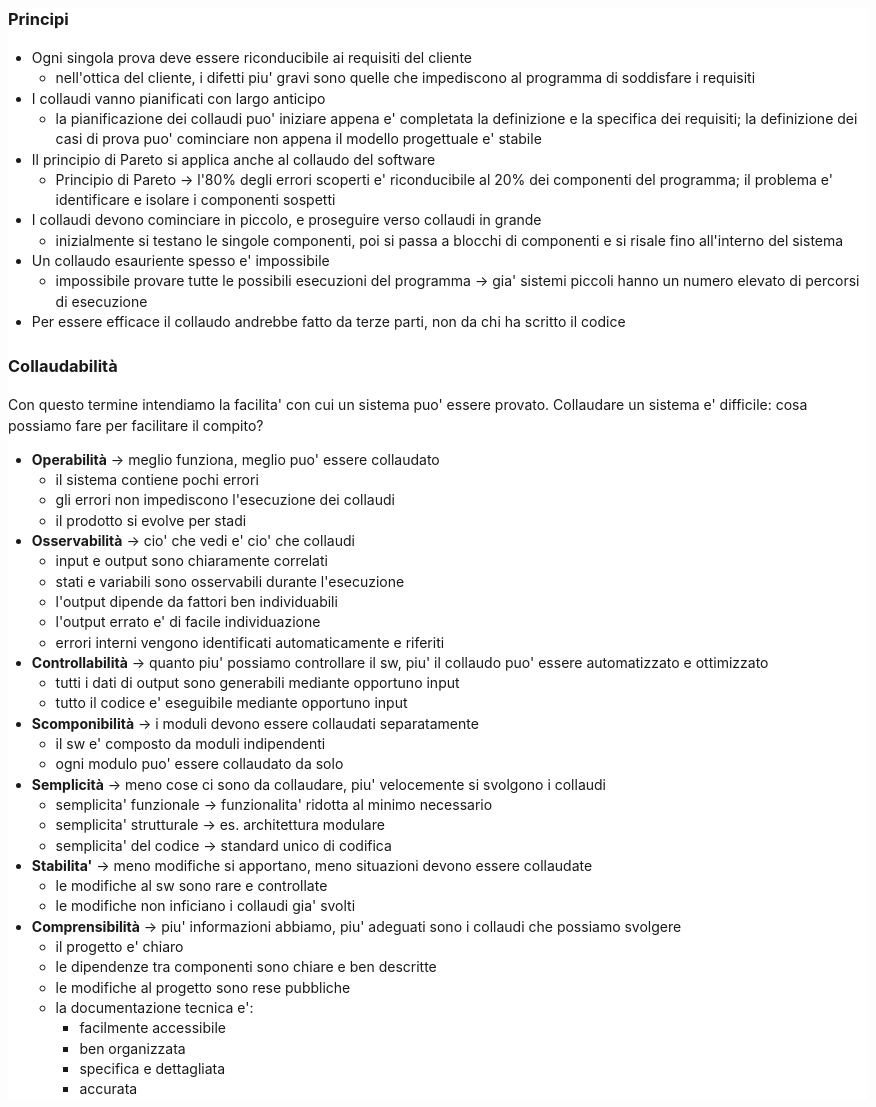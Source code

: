 ### Principi
- Ogni singola prova deve essere riconducibile ai requisiti del cliente
	- nell'ottica del cliente, i difetti piu' gravi sono quelle che impediscono al programma di soddisfare i requisiti
- I collaudi vanno pianificati con largo anticipo
	- la pianificazione dei collaudi puo' iniziare appena e' completata la definizione e la specifica dei requisiti; la definizione dei casi di prova puo' cominciare non appena il modello progettuale e' stabile
- Il principio di Pareto si applica anche al collaudo del software
	- Principio di Pareto $\rightarrow$ l'80% degli errori scoperti e' riconducibile al 20% dei componenti del programma; il problema e' identificare e isolare i componenti sospetti
- I collaudi devono cominciare in piccolo, e proseguire verso collaudi in grande
	- inizialmente si testano le singole componenti, poi si passa a blocchi di componenti e si risale fino all'interno del sistema
- Un collaudo esauriente spesso e' impossibile
	- impossibile provare tutte le possibili esecuzioni del programma $\rightarrow$ gia' sistemi piccoli hanno un numero elevato di percorsi di esecuzione
- Per essere efficace il collaudo andrebbe fatto da terze parti, non da chi ha scritto il codice

### Collaudabilità
Con questo termine intendiamo la facilita' con cui un sistema puo' essere provato. Collaudare un sistema e' difficile: cosa possiamo fare per facilitare il compito?

- **Operabilità** $\rightarrow$ meglio funziona, meglio puo' essere collaudato
	- il sistema contiene pochi errori
	- gli errori non impediscono l'esecuzione dei collaudi
	- il prodotto si evolve per stadi
- **Osservabilità** $\rightarrow$ cio' che vedi e' cio' che collaudi
	- input e output sono chiaramente correlati
	- stati e variabili sono osservabili durante l'esecuzione
	- l'output dipende da fattori ben individuabili
	- l'output errato e' di facile individuazione
	- errori interni vengono identificati automaticamente e riferiti
- **Controllabilità** $\rightarrow$ quanto piu' possiamo controllare il sw, piu' il collaudo puo' essere automatizzato e ottimizzato
	- tutti i dati di output sono generabili mediante opportuno input
	- tutto il codice e' eseguibile mediante opportuno input
- **Scomponibilità** $\rightarrow$ i moduli devono essere collaudati separatamente
	- il sw e' composto da moduli indipendenti
	- ogni modulo puo' essere collaudato da solo
- **Semplicità** $\rightarrow$ meno cose ci sono da collaudare, piu' velocemente si svolgono i collaudi
	- semplicita' funzionale $\rightarrow$ funzionalita' ridotta al minimo necessario
	- semplicita' strutturale $\rightarrow$ es. architettura modulare
	- semplicita' del codice $\rightarrow$ standard unico di codifica
- **Stabilita'** $\rightarrow$ meno modifiche si apportano, meno situazioni devono essere collaudate
	- le modifiche al sw sono rare e controllate
	- le modifiche non inficiano i collaudi gia' svolti
- **Comprensibilità** $\rightarrow$ piu' informazioni abbiamo, piu' adeguati sono i collaudi che possiamo svolgere
	- il progetto e' chiaro
	- le dipendenze tra componenti sono chiare e ben descritte
	- le modifiche al progetto sono rese pubbliche
	- la documentazione tecnica e':
		- facilmente accessibile
		- ben organizzata
		- specifica e dettagliata
		- accurata
